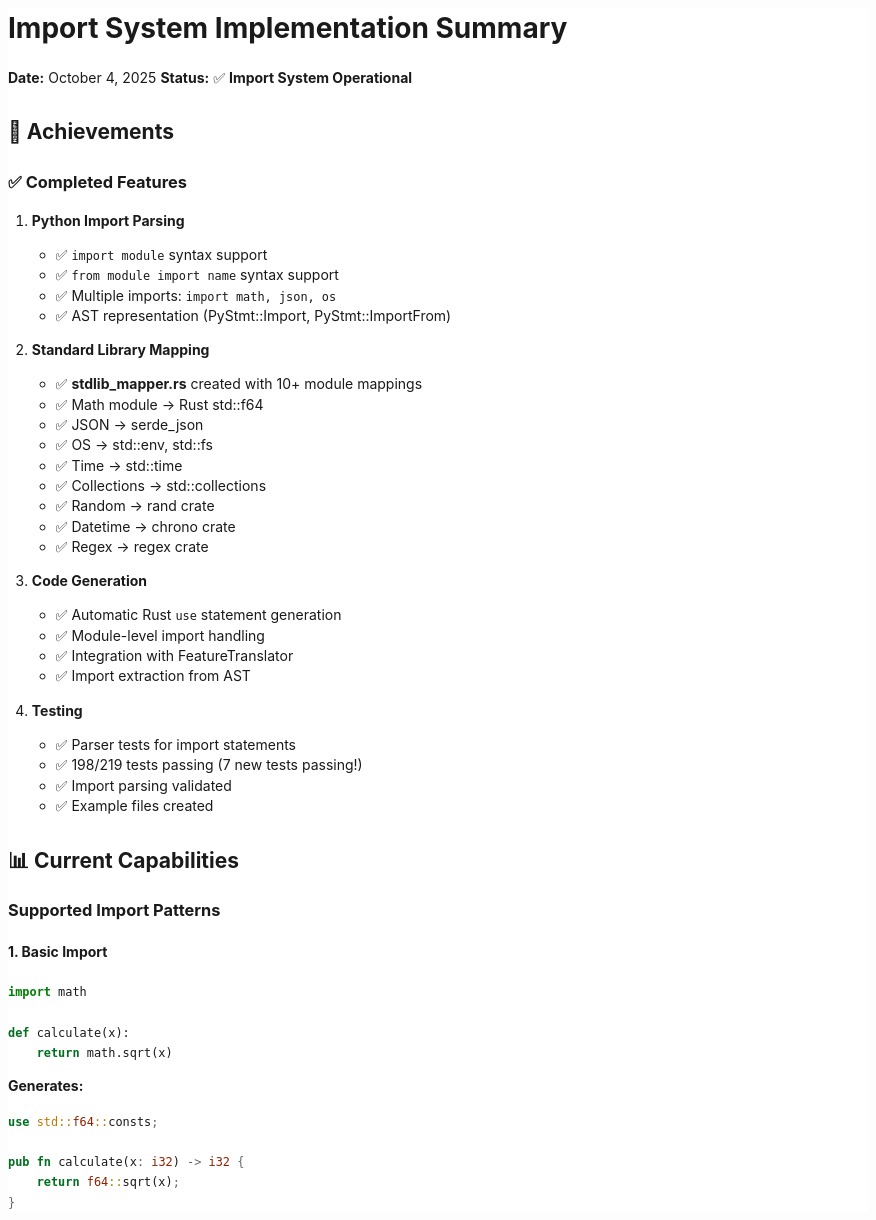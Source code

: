 # Import System Implementation Summary

**Date:** October 4, 2025
**Status:** ✅ **Import System Operational**

## 🎉 Achievements

### ✅ Completed Features

1. **Python Import Parsing**
   - ✅ `import module` syntax support
   - ✅ `from module import name` syntax support
   - ✅ Multiple imports: `import math, json, os`
   - ✅ AST representation (PyStmt::Import, PyStmt::ImportFrom)

2. **Standard Library Mapping**
   - ✅ **stdlib_mapper.rs** created with 10+ module mappings
   - ✅ Math module → Rust std::f64
   - ✅ JSON → serde_json
   - ✅ OS → std::env, std::fs
   - ✅ Time → std::time
   - ✅ Collections → std::collections
   - ✅ Random → rand crate
   - ✅ Datetime → chrono crate
   - ✅ Regex → regex crate

3. **Code Generation**
   - ✅ Automatic Rust `use` statement generation
   - ✅ Module-level import handling
   - ✅ Integration with FeatureTranslator
   - ✅ Import extraction from AST

4. **Testing**
   - ✅ Parser tests for import statements
   - ✅ 198/219 tests passing (7 new tests passing!)
   - ✅ Import parsing validated
   - ✅ Example files created

## 📊 Current Capabilities

### Supported Import Patterns

#### 1. Basic Import
```python
import math

def calculate(x):
    return math.sqrt(x)
```

**Generates:**
```rust
use std::f64::consts;

pub fn calculate(x: i32) -> i32 {
    return f64::sqrt(x);
}
```

